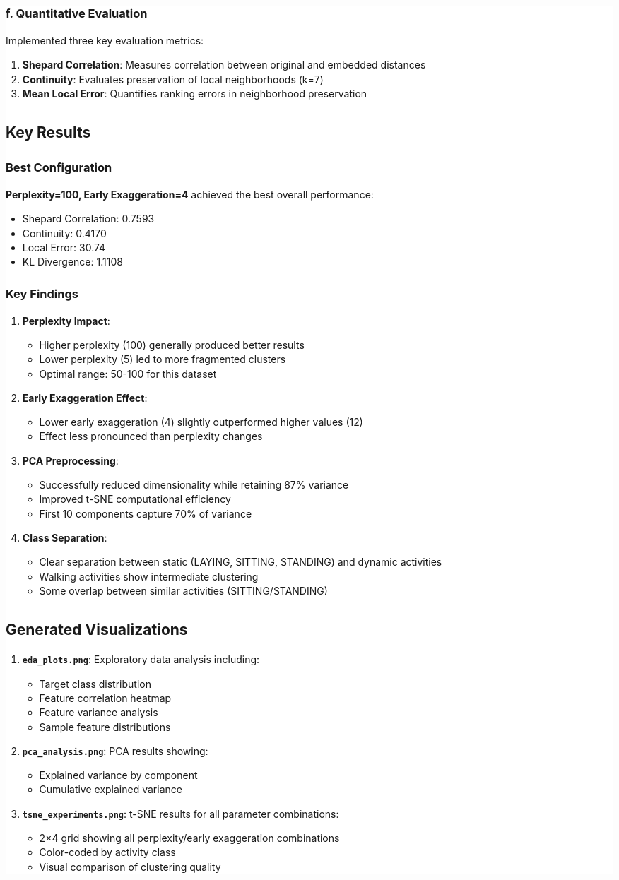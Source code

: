 ### f. Quantitative Evaluation
Implemented three key evaluation metrics:

1. **Shepard Correlation**: Measures correlation between original and embedded distances
2. **Continuity**: Evaluates preservation of local neighborhoods (k=7)
3. **Mean Local Error**: Quantifies ranking errors in neighborhood preservation

## Key Results

### Best Configuration
**Perplexity=100, Early Exaggeration=4** achieved the best overall performance:
- Shepard Correlation: 0.7593
- Continuity: 0.4170
- Local Error: 30.74
- KL Divergence: 1.1108

### Key Findings

1. **Perplexity Impact**:
   - Higher perplexity (100) generally produced better results
   - Lower perplexity (5) led to more fragmented clusters
   - Optimal range: 50-100 for this dataset

2. **Early Exaggeration Effect**:
   - Lower early exaggeration (4) slightly outperformed higher values (12)
   - Effect less pronounced than perplexity changes

3. **PCA Preprocessing**:
   - Successfully reduced dimensionality while retaining 87% variance
   - Improved t-SNE computational efficiency
   - First 10 components capture 70% of variance

4. **Class Separation**:
   - Clear separation between static (LAYING, SITTING, STANDING) and dynamic activities
   - Walking activities show intermediate clustering
   - Some overlap between similar activities (SITTING/STANDING)

## Generated Visualizations

1. **`eda_plots.png`**: Exploratory data analysis including:
   - Target class distribution
   - Feature correlation heatmap
   - Feature variance analysis
   - Sample feature distributions

2. **`pca_analysis.png`**: PCA results showing:
   - Explained variance by component
   - Cumulative explained variance

3. **`tsne_experiments.png`**: t-SNE results for all parameter combinations:
   - 2×4 grid showing all perplexity/early exaggeration combinations
   - Color-coded by activity class
   - Visual comparison of clustering quality
